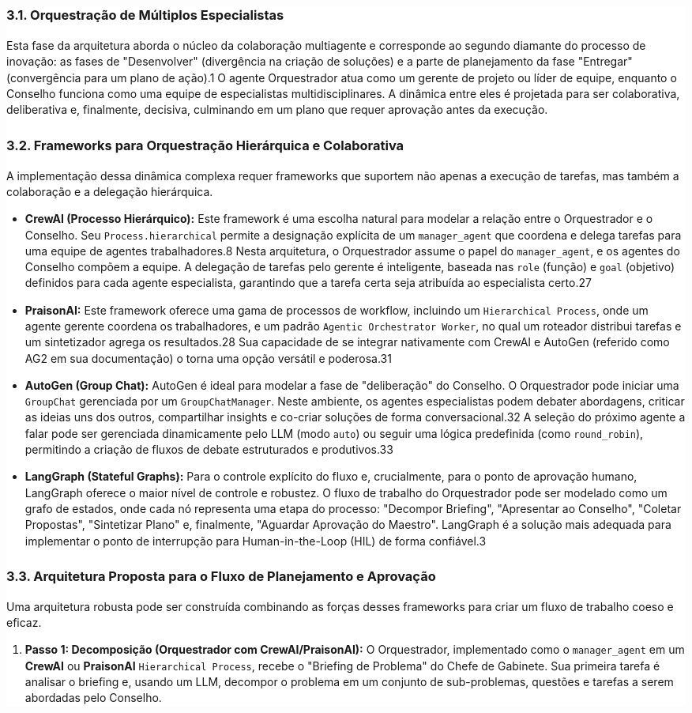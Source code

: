 ### 3.1. Orquestração de Múltiplos Especialistas

Esta fase da arquitetura aborda o núcleo da colaboração multiagente e corresponde ao segundo diamante do processo de inovação: as fases de "Desenvolver" (divergência na criação de soluções) e a parte de planejamento da fase "Entregar" (convergência para um plano de ação).1 O agente Orquestrador atua como um gerente de projeto ou líder de equipe, enquanto o Conselho funciona como uma equipe de especialistas multidisciplinares. A dinâmica entre eles é projetada para ser colaborativa, deliberativa e, finalmente, decisiva, culminando em um plano que requer aprovação antes da execução.

### 3.2. Frameworks para Orquestração Hierárquica e Colaborativa

A implementação dessa dinâmica complexa requer frameworks que suportem não apenas a execução de tarefas, mas também a colaboração e a delegação hierárquica.

- **CrewAI (Processo Hierárquico):** Este framework é uma escolha natural para modelar a relação entre o Orquestrador e o Conselho. Seu `Process.hierarchical` permite a designação explícita de um `manager_agent` que coordena e delega tarefas para uma equipe de agentes trabalhadores.8 Nesta arquitetura, o Orquestrador assume o papel do `manager_agent`, e os agentes do Conselho compõem a equipe. A delegação de tarefas pelo gerente é inteligente, baseada nas `role` (função) e `goal` (objetivo) definidos para cada agente especialista, garantindo que a tarefa certa seja atribuída ao especialista certo.27
    
- **PraisonAI:** Este framework oferece uma gama de processos de workflow, incluindo um `Hierarchical Process`, onde um agente gerente coordena os trabalhadores, e um padrão `Agentic Orchestrator Worker`, no qual um roteador distribui tarefas e um sintetizador agrega os resultados.28 Sua capacidade de se integrar nativamente com CrewAI e AutoGen (referido como AG2 em sua documentação) o torna uma opção versátil e poderosa.31
    
- **AutoGen (Group Chat):** AutoGen é ideal para modelar a fase de "deliberação" do Conselho. O Orquestrador pode iniciar uma `GroupChat` gerenciada por um `GroupChatManager`. Neste ambiente, os agentes especialistas podem debater abordagens, criticar as ideias uns dos outros, compartilhar insights e co-criar soluções de forma conversacional.32 A seleção do próximo agente a falar pode ser gerenciada dinamicamente pelo LLM (modo `auto`) ou seguir uma lógica predefinida (como `round_robin`), permitindo a criação de fluxos de debate estruturados e produtivos.33
    
- **LangGraph (Stateful Graphs):** Para o controle explícito do fluxo e, crucialmente, para o ponto de aprovação humano, LangGraph oferece o maior nível de controle e robustez. O fluxo de trabalho do Orquestrador pode ser modelado como um grafo de estados, onde cada nó representa uma etapa do processo: "Decompor Briefing", "Apresentar ao Conselho", "Coletar Propostas", "Sintetizar Plano" e, finalmente, "Aguardar Aprovação do Maestro". LangGraph é a solução mais adequada para implementar o ponto de interrupção para Human-in-the-Loop (HIL) de forma confiável.3
    

### 3.3. Arquitetura Proposta para o Fluxo de Planejamento e Aprovação

Uma arquitetura robusta pode ser construída combinando as forças desses frameworks para criar um fluxo de trabalho coeso e eficaz.

1. **Passo 1: Decomposição (Orquestrador com CrewAI/PraisonAI):** O Orquestrador, implementado como o `manager_agent` em um **CrewAI** ou **PraisonAI** `Hierarchical Process`, recebe o "Briefing de Problema" do Chefe de Gabinete. Sua primeira tarefa é analisar o briefing e, usando um LLM, decompor o problema em um conjunto de sub-problemas, questões e tarefas a serem abordadas pelo Conselho.
    